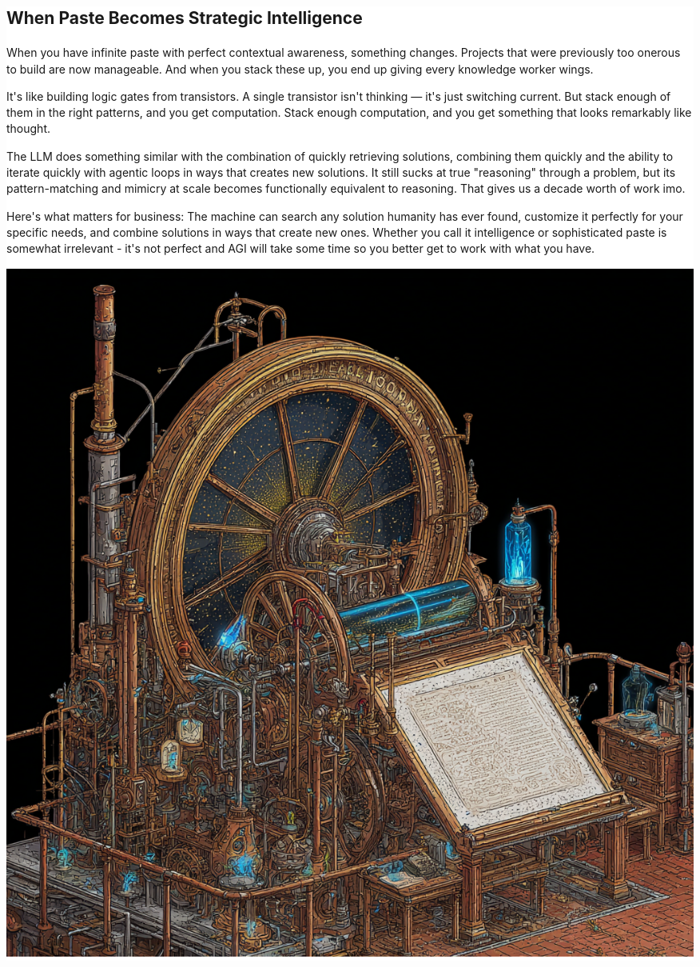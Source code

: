 ## When Paste Becomes Strategic Intelligence

When you have infinite paste with perfect contextual awareness, something changes. Projects that were previously too onerous to build are now manageable. And when you stack these up, you end up giving every knowledge worker wings.

It's like building logic gates from transistors. A single transistor isn't thinking — it's just switching current. But stack enough of them in the right patterns, and you get computation. Stack enough computation, and you get something that looks remarkably like thought.

The LLM does something similar with the combination of quickly retrieving solutions, combining them quickly and the ability to iterate quickly with agentic loops in ways that creates new solutions. It still sucks at true "reasoning" through a problem, but its pattern-matching and mimicry at scale becomes functionally equivalent to reasoning. That gives us a decade worth of work imo.

Here's what matters for business: The machine can search any solution humanity has ever found, customize it perfectly for your specific needs, and combine solutions in ways that create new ones. Whether you call it intelligence or sophisticated paste is somewhat irrelevant - it's not perfect and AGI will take some time so you better get to work with what you have.

![The Infinite Bespoke Magic Paste Machine](/src/assets/images/infinite-paste-machine-1.png)
